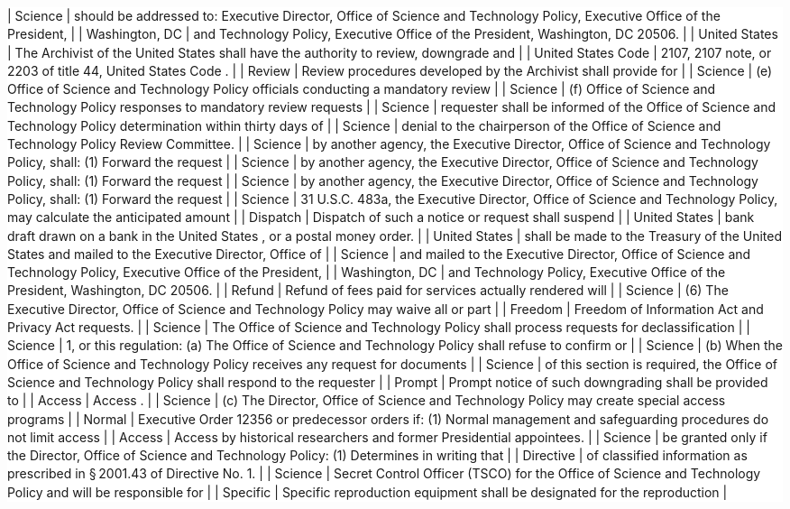 | Science                  | should be addressed to: Executive Director, Office of Science and Technology Policy, Executive Office of the President,                          |
| Washington, DC           | and Technology Policy, Executive Office of the President, Washington, DC  20506.                                                                 |
| United States            | The Archivist of the  United States shall have the authority to review, downgrade and                                                            |
| United States Code       | 2107, 2107 note, or 2203 of title 44, United States Code .                                                                                       |
| Review                   | Review procedures developed by the Archivist shall provide for                                                                                   |
| Science                  | (e) Office of  Science and Technology Policy officials conducting a mandatory review                                                             |
| Science                  | (f) Office of  Science and Technology Policy responses to mandatory review requests                                                              |
| Science                  | requester shall be informed of the Office of Science and Technology Policy determination within thirty days of                                   |
| Science                  | denial to the chairperson of the Office of Science  and Technology Policy Review Committee.                                                      |
| Science                  | by another agency, the Executive Director, Office of Science and Technology Policy, shall: (1) Forward the request                               |
| Science                  | by another agency, the Executive Director, Office of Science and Technology Policy, shall: (1) Forward the request                               |
| Science                  | by another agency, the Executive Director, Office of Science and Technology Policy, shall: (1) Forward the request                               |
| Science                  | 31 U.S.C. 483a, the Executive Director, Office of Science and Technology Policy, may calculate the anticipated amount                            |
| Dispatch                 | Dispatch of such a notice or request shall suspend                                                                                               |
| United States            | bank draft drawn on a bank in the United States , or a postal money order.                                                                       |
| United States            | shall be made to the Treasury of the United States and mailed to the Executive Director, Office of                                               |
| Science                  | and mailed to the Executive Director, Office of Science and Technology Policy, Executive Office of the President,                                |
| Washington, DC           | and Technology Policy, Executive Office of the President, Washington, DC  20506.                                                                 |
| Refund                   | Refund of fees paid for services actually rendered will                                                                                          |
| Science                  | (6) The Executive Director, Office of  Science and Technology Policy may waive all or part                                                       |
| Freedom                  | Freedom  of Information Act and Privacy Act requests.                                                                                            |
| Science                  | The Office of  Science and Technology Policy shall process requests for declassification                                                         |
| Science                  | 1, or this regulation: (a) The Office of Science and Technology Policy shall refuse to confirm or                                                |
| Science                  | (b) When the Office of  Science and Technology Policy receives any request for documents                                                         |
| Science                  | of this section is required, the Office of Science and Technology Policy shall respond to the requester                                          |
| Prompt                   | Prompt notice of such downgrading shall be provided to                                                                                           |
| Access                   | Access .                                                                                                                                         |
| Science                  | (c) The Director, Office of  Science and Technology Policy may create special access programs                                                    |
| Normal                   | Executive Order 12356 or predecessor orders if: (1) Normal management and safeguarding procedures do not limit access                            |
| Access                   | Access  by historical researchers and former Presidential appointees.                                                                            |
| Science                  | be granted only if the Director, Office of Science and Technology Policy: (1) Determines in writing that                                         |
| Directive                | of classified information as prescribed in &#167;&#8201;2001.43 of Directive  No. 1.                                                             |
| Science                  | Secret Control Officer (TSCO) for the Office of Science and Technology Policy and will be responsible for                                        |
| Specific                 | Specific reproduction equipment shall be designated for the reproduction                                                                         |
